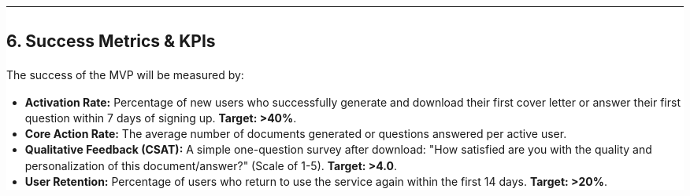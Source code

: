 -----

## 6\. Success Metrics & KPIs

The success of the MVP will be measured by:

  * **Activation Rate:** Percentage of new users who successfully generate and download their first cover letter or answer their first question within 7 days of signing up. **Target: \>40%**.
  * **Core Action Rate:** The average number of documents generated or questions answered per active user.
  * **Qualitative Feedback (CSAT):** A simple one-question survey after download: "How satisfied are you with the quality and personalization of this document/answer?" (Scale of 1-5). **Target: \>4.0**.
  * **User Retention:** Percentage of users who return to use the service again within the first 14 days. **Target: \>20%**.